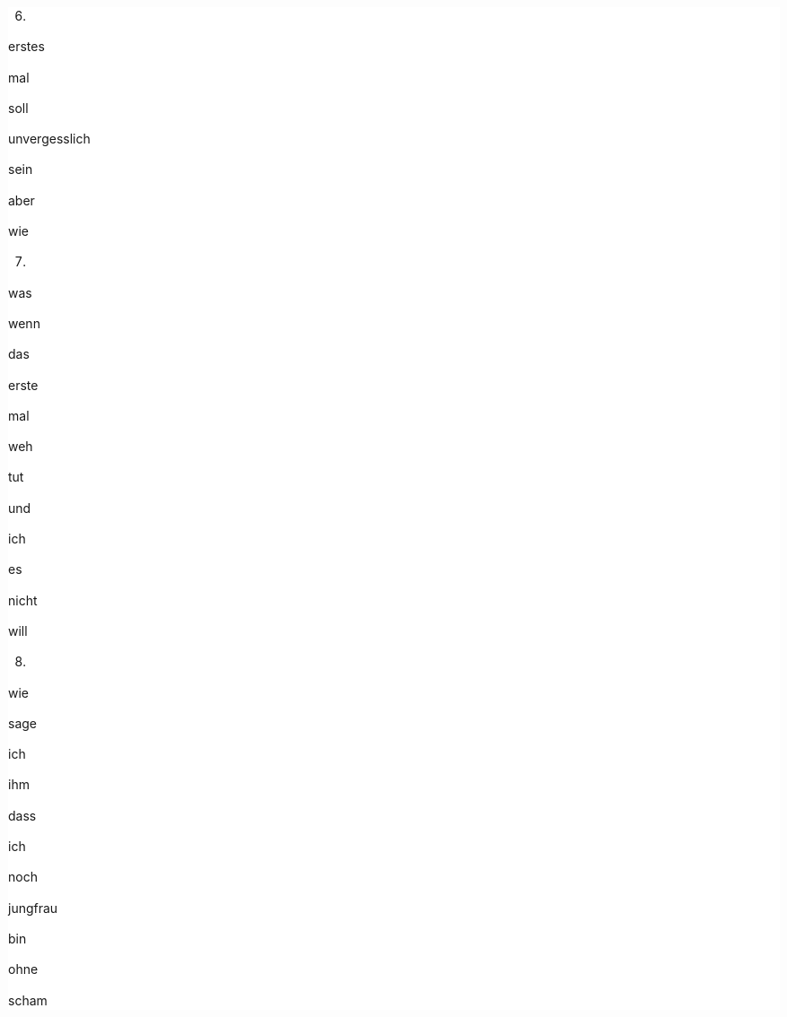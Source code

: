 6.

erstes

mal

soll

unvergesslich

sein

aber

wie

7.

was

wenn

das

erste

mal

weh

tut

und

ich

es

nicht

will

8.

wie

sage

ich

ihm

dass

ich

noch

jungfrau

bin

ohne

scham

